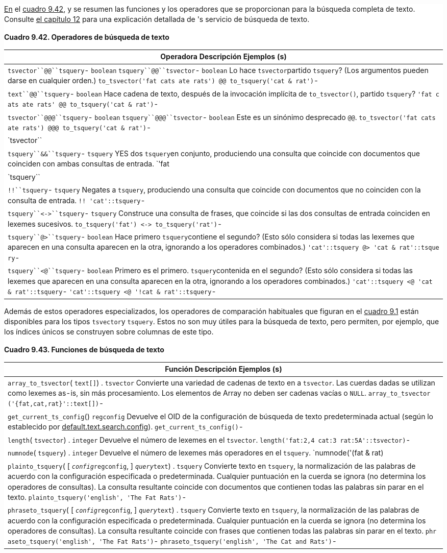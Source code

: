 [En](https://www.postgresql.org/docs/current/functions-textsearch.html#TEXTSEARCH-OPERATORS-TABLE) el [cuadro 9.42](https://www.postgresql.org/docs/current/functions-textsearch.html#TEXTSEARCH-OPERATORS-TABLE),  y  se resumen las funciones y los operadores que se proporcionan para la búsqueda completa de texto. Consulte [el capítulo 12](https://www.postgresql.org/docs/current/textsearch.html) para una explicación detallada de  's servicio de búsqueda de texto.

**Cuadro 9.42. Operadores de búsqueda de texto**

| Operadora              Descripción              Ejemplos (s) |
| ------------------------------------------------------------ |
| `tsvector``@@``tsquery`- `boolean`                 `tsquery``@@``tsvector`- `boolean`              Lo hace  `tsvector`partido `tsquery`? (Los argumentos pueden darse en cualquier orden.)               `to_tsvector('fat cats ate rats') @@ to_tsquery('cat & rat')`- |
| `text``@@``tsquery`- `boolean`              Hace cadena de texto, después de la invocación implícita de `to_tsvector()`, partido `tsquery`?               `'fat cats ate rats' @@ to_tsquery('cat & rat')`- |
| `tsvector``@@@``tsquery`- `boolean`                 `tsquery``@@@``tsvector`- `boolean`              Este es un sinónimo desprecado `@@`.               `to_tsvector('fat cats ate rats') @@@ to_tsquery('cat & rat')`- |
| `tsvector``||``tsvector`- `tsvector`              Concatenadas dos `tsvector`s. Si ambas entradas contienen posiciones de lexeme, las posiciones de la segunda entrada se ajustan en consecuencia.               `'a:1 b:2'::tsvector || 'c:1 d:2 b:3'::tsvector`- |
| `tsquery``&&``tsquery`- `tsquery`              YES dos `tsquery`en conjunto, produciendo una consulta que coincide con documentos que coinciden con ambas consultas de entrada.               `'fat | rat'::tsquery && 'cat'::tsquery`- |
| `tsquery``||``tsquery`- `tsquery`              Ociones dos `tsquery`es juntos, produciendo una consulta que coincide con los documentos que coinciden con cualquier consulta de entrada.               `'fat | rat'::tsquery || 'cat'::tsquery`- |
| `!!``tsquery`- `tsquery`              Negates a `tsquery`, produciendo una consulta que coincide con documentos que no coinciden con la consulta de entrada.               `!! 'cat'::tsquery`- |
| `tsquery``<->``tsquery`- `tsquery`              Construce una consulta de frases, que coincide si las dos consultas de entrada coinciden en lexemes sucesivos.               `to_tsquery('fat') <-> to_tsquery('rat')`- |
| `tsquery``@>``tsquery`- `boolean`              Hace primero  `tsquery`contiene el segundo? (Esto sólo considera si todas las lexemes que aparecen en  una consulta aparecen en la otra, ignorando a los operadores  combinados.)               `'cat'::tsquery @> 'cat & rat'::tsquery`- |
| `tsquery``<@``tsquery`- `boolean`              Primero es el primero.  `tsquery`contenida en el segundo? (Esto sólo considera si todas las lexemes que aparecen  en una consulta aparecen en la otra, ignorando a los operadores  combinados.)               `'cat'::tsquery <@ 'cat & rat'::tsquery`-                `'cat'::tsquery <@ '!cat & rat'::tsquery`- |

Además de estos operadores especializados, los operadores de comparación habituales que figuran en el [cuadro 9.1](https://www.postgresql.org/docs/current/functions-comparison.html#FUNCTIONS-COMPARISON-OP-TABLE) están disponibles para los tipos  `tsvector`y `tsquery`. Estos no son muy útiles para la búsqueda de texto, pero permiten, por  ejemplo, que los índices únicos se construyen sobre columnas de este  tipo.

**Cuadro 9.43. Funciones de búsqueda de texto**

| Función              Descripción              Ejemplos (s)   |
| ------------------------------------------------------------ |
| `array_to_tsvector`(  `text[]`) . `tsvector`              Convierte una variedad de cadenas de texto en a `tsvector`. Las cuerdas dadas se utilizan como lexemes as-is, sin más procesamiento. Los elementos de Array no deben ser cadenas vacías o `NULL`.               `array_to_tsvector('{fat,cat,rat}'::text[])`- |
| `get_current_ts_config`() `regconfig`              Devuelve el OID de la configuración de búsqueda de texto predeterminada actual (según lo establecido por [default.text.search.config](https://www.postgresql.org/docs/current/runtime-config-client.html#GUC-DEFAULT-TEXT-SEARCH-CONFIG)).               `get_current_ts_config()`- |
| `length`(  `tsvector`) . `integer`              Devuelve el número de lexemes en el `tsvector`.               `length('fat:2,4 cat:3 rat:5A'::tsvector)`- |
| `numnode`(  `tsquery`) . `integer`              Devuelve el número de lexemes más operadores en el `tsquery`.               `numnode('(fat & rat) | cat'::tsquery)`- |
| `plainto_tsquery`( [  *`config`*`regconfig`, ]   *`query`*`text`) . `tsquery`              Convierte texto en `tsquery`, la normalización de las palabras de acuerdo con la configuración  especificada o predeterminada. Cualquier puntuación en la cuerda se  ignora (no determina los operadores de consultas). La consulta  resultante coincide con documentos que contienen todas las palabras sin  parar en el texto.               `plainto_tsquery('english', 'The Fat Rats')`- |
| `phraseto_tsquery`( [  *`config`*`regconfig`, ]   *`query`*`text`) . `tsquery`              Convierte texto en `tsquery`, la normalización de las palabras de acuerdo con la configuración  especificada o predeterminada. Cualquier puntuación en la cuerda se  ignora (no determina los operadores de consultas). La consulta  resultante coincide con frases que contienen todas las palabras sin  parar en el texto.               `phraseto_tsquery('english', 'The Fat Rats')`-                `phraseto_tsquery('english', 'The Cat and Rats')`- |